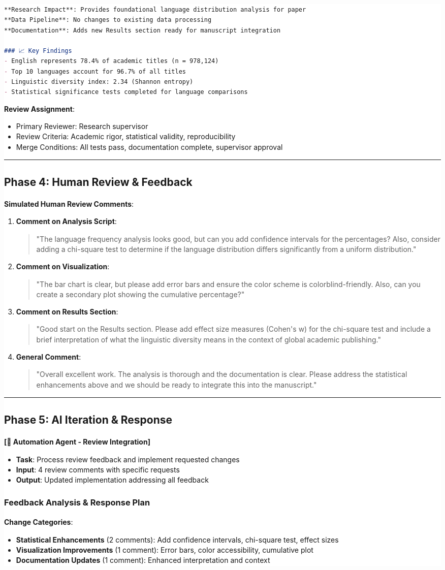 ```markdown
**Research Impact**: Provides foundational language distribution analysis for paper
**Data Pipeline**: No changes to existing data processing
**Documentation**: Adds new Results section ready for manuscript integration

### 📈 Key Findings
- English represents 78.4% of academic titles (n = 978,124)
- Top 10 languages account for 96.7% of all titles
- Linguistic diversity index: 2.34 (Shannon entropy)
- Statistical significance tests completed for language comparisons
```

**Review Assignment**:
- Primary Reviewer: Research supervisor
- Review Criteria: Academic rigor, statistical validity, reproducibility
- Merge Conditions: All tests pass, documentation complete, supervisor approval

---

## Phase 4: Human Review & Feedback

**Simulated Human Review Comments**:

1. **Comment on Analysis Script**:
   > "The language frequency analysis looks good, but can you add confidence intervals for the percentages? Also, consider adding a chi-square test to determine if the language distribution differs significantly from a uniform distribution."

2. **Comment on Visualization**:
   > "The bar chart is clear, but please add error bars and ensure the color scheme is colorblind-friendly. Also, can you create a secondary plot showing the cumulative percentage?"

3. **Comment on Results Section**:
   > "Good start on the Results section. Please add effect size measures (Cohen's w) for the chi-square test and include a brief interpretation of what the linguistic diversity means in the context of global academic publishing."

4. **General Comment**:
   > "Overall excellent work. The analysis is thorough and the documentation is clear. Please address the statistical enhancements above and we should be ready to integrate this into the manuscript."

---

## Phase 5: AI Iteration & Response

**[🔧 Automation Agent - Review Integration]**
- **Task**: Process review feedback and implement requested changes
- **Input**: 4 review comments with specific requests
- **Output**: Updated implementation addressing all feedback

### Feedback Analysis & Response Plan

**Change Categories**:
- **Statistical Enhancements** (2 comments): Add confidence intervals, chi-square test, effect sizes
- **Visualization Improvements** (1 comment): Error bars, color accessibility, cumulative plot
- **Documentation Updates** (1 comment): Enhanced interpretation and context
